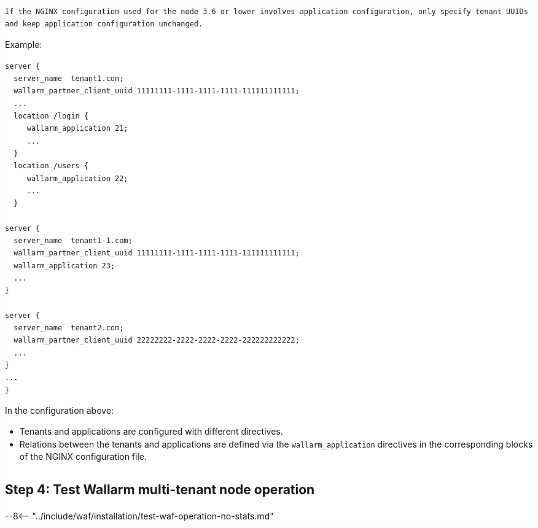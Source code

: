     If the NGINX configuration used for the node 3.6 or lower involves application configuration, only specify tenant UUIDs and keep application configuration unchanged.

Example:

```
server {
  server_name  tenant1.com;
  wallarm_partner_client_uuid 11111111-1111-1111-1111-111111111111;
  ...
  location /login {
     wallarm_application 21;
     ...
  }
  location /users {
     wallarm_application 22;
     ...
  }

server {
  server_name  tenant1-1.com;
  wallarm_partner_client_uuid 11111111-1111-1111-1111-111111111111;
  wallarm_application 23;
  ...
}

server {
  server_name  tenant2.com;
  wallarm_partner_client_uuid 22222222-2222-2222-2222-222222222222;
  ...
}
...
}
```

In the configuration above:

* Tenants and applications are configured with different directives.
* Relations between the tenants and applications are defined via the `wallarm_application` directives in the corresponding blocks of the NGINX configuration file.

## Step 4: Test Wallarm multi-tenant node operation

--8<-- "../include/waf/installation/test-waf-operation-no-stats.md"
